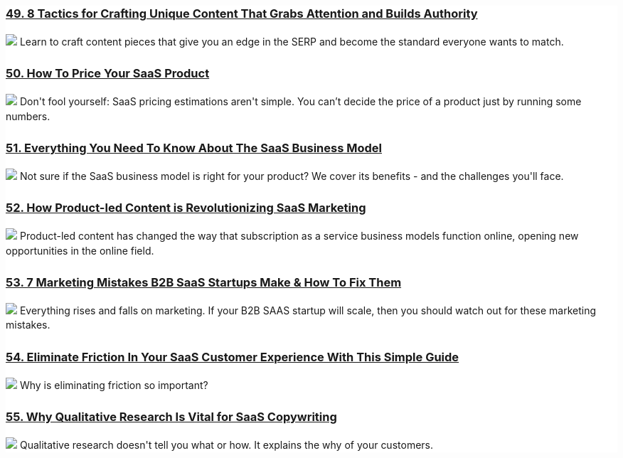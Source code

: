 ### [49. 8 Tactics for Crafting Unique Content That Grabs Attention and Builds Authority](https://hackernoon.com/8-tactics-for-crafting-unique-content-that-grabs-attention-and-builds-authority)
![](https://cdn.hackernoon.com/images/OQ8w9673DVgSKBLD5tvDpKrOj4J2-4893o19.jpeg)
Learn to craft content pieces that give you an edge in the SERP and become the standard everyone wants to match.

### [50. How To Price Your SaaS Product](https://hackernoon.com/how-to-price-your-saas-product-e65135rv)
![](https://cdn.hackernoon.com/images/d2svs70oZNb0Fp0wwKjRxqvCXOC2-1d2b34ok.jpeg)
Don't fool yourself: SaaS pricing estimations aren't simple. You can’t decide the price of a product just by running some numbers.

### [51. Everything You Need To Know About The SaaS Business Model](https://hackernoon.com/everything-you-need-to-know-about-the-saas-business-model-bw2c359u)
![](https://cdn.hackernoon.com/images/uAD8YBvn0vSJPMSbXLAPo5uLWFx2-835h31y0.jpeg)
Not sure if the SaaS business model is right for your product? We cover its benefits - and the challenges you'll face.

### [52. How Product-led Content is Revolutionizing SaaS Marketing](https://hackernoon.com/how-product-led-content-is-revolutionizing-saas-marketing)
![](https://cdn.hackernoon.com/images/ARCWTrgYpoc531106B2eMedWoT42-hj93oy7.jpeg)
Product-led content has changed the way that subscription as a service business models function online, opening new opportunities in the online field.

### [53. 7 Marketing Mistakes B2B SaaS Startups Make & How To Fix Them](https://hackernoon.com/7-marketing-mistakes-b2b-saas-startups-make-and-how-to-fix-them)
![](https://cdn.hackernoon.com/images/chM6ebLKk6VzVuGDiYzfvEQQ69H3-of93ptn.jpeg)
Everything rises and falls on marketing. If your B2B SAAS startup will scale, then you should watch out for these marketing mistakes.

### [54. Eliminate Friction In Your SaaS Customer Experience With This Simple Guide](https://hackernoon.com/eliminate-friction-in-your-saas-customer-experience-with-this-simple-guide-125j3yrs)
![](https://cdn.hackernoon.com/drafts/9w1803ysy.png)
Why is eliminating friction so important?

### [55. Why Qualitative Research Is Vital for SaaS Copywriting](https://hackernoon.com/why-qualitative-research-is-vital-for-saas-copywriting)
![](https://cdn.hackernoon.com/images/FbJmpgHav6TIaa1upiwgevhM4Pv2-eza3pfo.jpeg)
Qualitative research doesn't tell you what or how. It explains the why of your customers.
